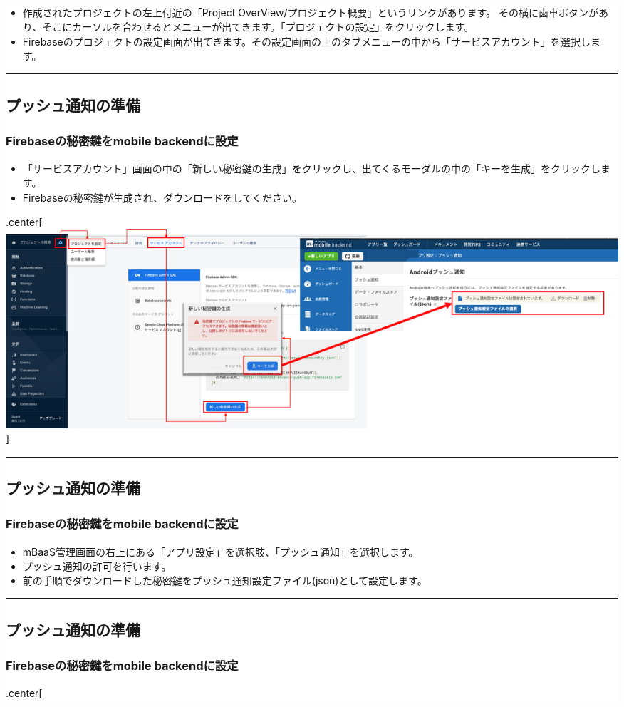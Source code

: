 * 作成されたプロジェクトの左上付近の「Project OverView/プロジェクト概要」というリンクがあります。
その横に歯車ボタンがあり、そこにカーソルを合わせるとメニューが出てきます。「プロジェクトの設定」をクリックします。
* Firebaseのプロジェクトの設定画面が出てきます。その設定画面の上のタブメニューの中から「サービスアカウント」を選択します。

---
## プッシュ通知の準備
### Firebaseの秘密鍵をmobile backendに設定

* 「サービスアカウント」画面の中の「新しい秘密鍵の生成」をクリックし、出てくるモーダルの中の「キーを生成」をクリックします。
* Firebaseの秘密鍵が生成され、ダウンロードをしてください。

.center[
![projectnumber](readme-image/projectnumber.png)
]


---
## プッシュ通知の準備
### Firebaseの秘密鍵をmobile backendに設定

* mBaaS管理画面の右上にある「アプリ設定」を選択肢、「プッシュ通知」を選択します。
* プッシュ通知の許可を行います。
* 前の手順でダウンロードした秘密鍵をプッシュ通知設定ファイル(json)として設定します。

---
## プッシュ通知の準備
### Firebaseの秘密鍵をmobile backendに設定

.center[